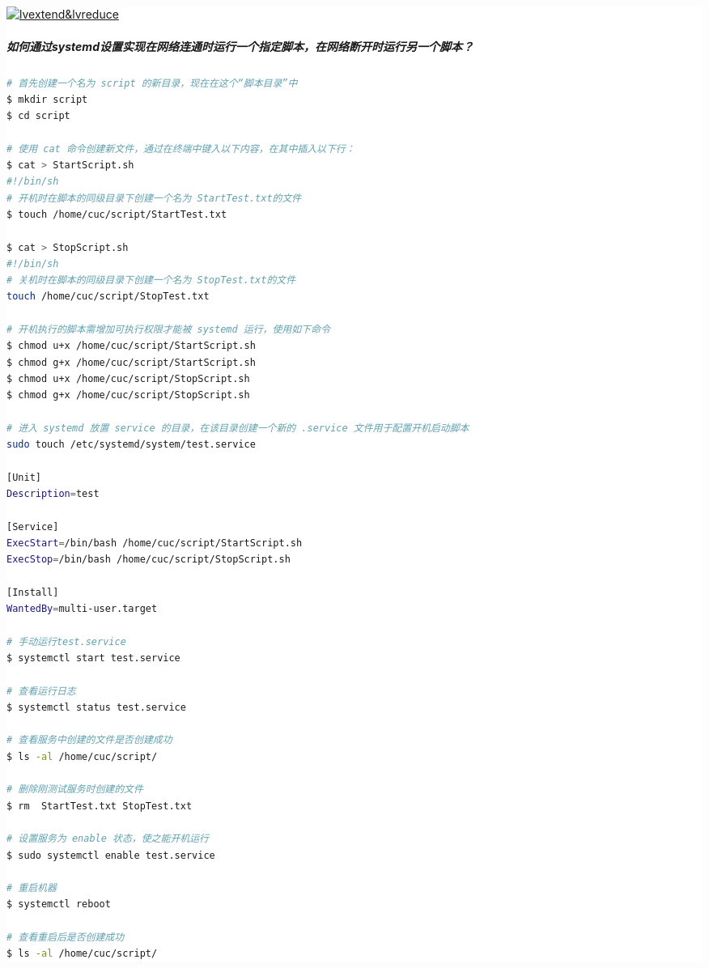 [![lvextend&lvreduce](https://asciinema.org/a/RndgVIqHA8iVOT6aYzFda7C21.svg)](https://asciinema.org/a/RndgVIqHA8iVOT6aYzFda7C21)

##### 如何通过systemd设置实现在网络连通时运行一个指定脚本，在网络断开时运行另一个脚本？

```bash
# 首先创建一个名为 script 的新目录，现在在这个“脚本目录”中
$ mkdir script
$ cd script

# 使用 cat 命令创建新文件，通过在终端中键入以下内容，在其中插入以下行：
$ cat > StartScript.sh 
#!/bin/sh
# 开机时在脚本的同级目录下创建一个名为 StartTest.txt的文件 
$ touch /home/cuc/script/StartTest.txt

$ cat > StopScript.sh
#!/bin/sh
# 关机时在脚本的同级目录下创建一个名为 StopTest.txt的文件
touch /home/cuc/script/StopTest.txt

# 开机执行的脚本需增加可执行权限才能被 systemd 运行，使用如下命令
$ chmod u+x /home/cuc/script/StartScript.sh 
$ chmod g+x /home/cuc/script/StartScript.sh 
$ chmod u+x /home/cuc/script/StopScript.sh 
$ chmod g+x /home/cuc/script/StopScript.sh

# 进入 systemd 放置 service 的目录，在该目录创建一个新的 .service 文件用于配置开机启动脚本
sudo touch /etc/systemd/system/test.service

[Unit]
Description=test

[Service]
ExecStart=/bin/bash /home/cuc/script/StartScript.sh
ExecStop=/bin/bash /home/cuc/script/StopScript.sh

[Install]
WantedBy=multi-user.target

# 手动运行test.service
$ systemctl start test.service

# 查看运行日志
$ systemctl status test.service

# 查看服务中创建的文件是否创建成功
$ ls -al /home/cuc/script/

# 删除刚测试服务时创建的文件
$ rm  StartTest.txt StopTest.txt

# 设置服务为 enable 状态，使之能开机运行
$ sudo systemctl enable test.service

# 重启机器
$ systemctl reboot

# 查看重启后是否创建成功
$ ls -al /home/cuc/script/
```
